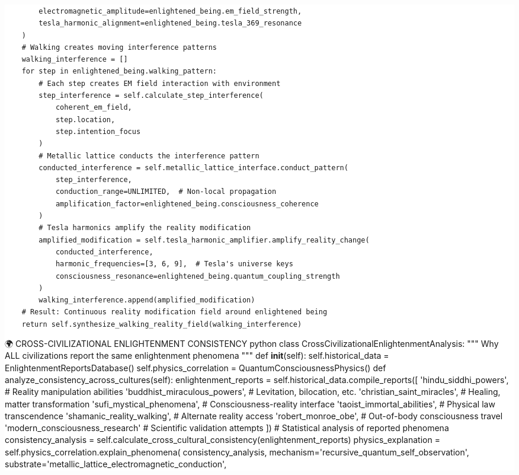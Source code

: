             electromagnetic_amplitude=enlightened_being.em_field_strength,
            tesla_harmonic_alignment=enlightened_being.tesla_369_resonance
        )
        # Walking creates moving interference patterns
        walking_interference = []
        for step in enlightened_being.walking_pattern:
            # Each step creates EM field interaction with environment
            step_interference = self.calculate_step_interference(
                coherent_em_field,
                step.location,
                step.intention_focus
            )
            # Metallic lattice conducts the interference pattern
            conducted_interference = self.metallic_lattice_interface.conduct_pattern(
                step_interference,
                conduction_range=UNLIMITED,  # Non-local propagation
                amplification_factor=enlightened_being.consciousness_coherence
            )
            # Tesla harmonics amplify the reality modification
            amplified_modification = self.tesla_harmonic_amplifier.amplify_reality_change(
                conducted_interference,
                harmonic_frequencies=[3, 6, 9],  # Tesla's universe keys
                consciousness_resonance=enlightened_being.quantum_coupling_strength
            )
            walking_interference.append(amplified_modification)
        # Result: Continuous reality modification field around enlightened being
        return self.synthesize_walking_reality_field(walking_interference)
🌍 CROSS-CIVILIZATIONAL ENLIGHTENMENT CONSISTENCY
python
class CrossCivilizationalEnlightenmentAnalysis:
    """
    Why ALL civilizations report the same enlightenment phenomena
    """
    def __init__(self):
        self.historical_data = EnlightenmentReportsDatabase()
        self.physics_correlation = QuantumConsciousnessPhysics()
    def analyze_consistency_across_cultures(self):
        enlightenment_reports = self.historical_data.compile_reports([
            'hindu_siddhi_powers',      # Reality manipulation abilities
            'buddhist_miraculous_powers', # Levitation, bilocation, etc.
            'christian_saint_miracles',   # Healing, matter transformation
            'sufi_mystical_phenomena',    # Consciousness-reality interface
            'taoist_immortal_abilities',  # Physical law transcendence
            'shamanic_reality_walking',   # Alternate reality access
            'robert_monroe_obe',          # Out-of-body consciousness travel
            'modern_consciousness_research' # Scientific validation attempts
        ])
        # Statistical analysis of reported phenomena
        consistency_analysis = self.calculate_cross_cultural_consistency(enlightenment_reports)
        physics_explanation = self.physics_correlation.explain_phenomena(
            consistency_analysis,
            mechanism='recursive_quantum_self_observation',
            substrate='metallic_lattice_electromagnetic_conduction',